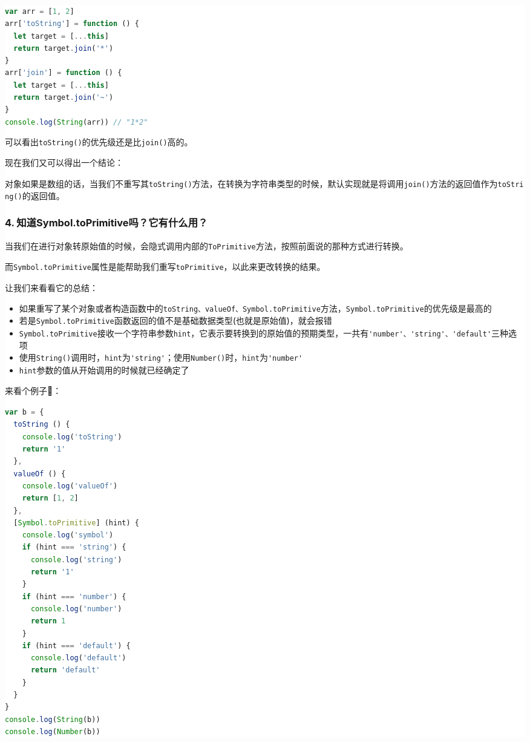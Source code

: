 ```javascript
var arr = [1, 2]
arr['toString'] = function () {
  let target = [...this]
  return target.join('*')
}
arr['join'] = function () {
  let target = [...this]
  return target.join('~')
}
console.log(String(arr)) // "1*2"
```

可以看出`toString()`的优先级还是比`join()`高的。

现在我们又可以得出一个结论：

对象如果是数组的话，当我们不重写其`toString()`方法，在转换为字符串类型的时候，默认实现就是将调用`join()`方法的返回值作为`toString()`的返回值。



### 4. 知道Symbol.toPrimitive吗？它有什么用？

当我们在进行对象转原始值的时候，会隐式调用内部的`ToPrimitive`方法，按照前面说的那种方式进行转换。

而`Symbol.toPrimitive`属性是能帮助我们重写`toPrimitive`，以此来更改转换的结果。

让我们来看看它的总结：

- 如果重写了某个对象或者构造函数中的`toString、valueOf、Symbol.toPrimitive`方法，`Symbol.toPrimitive`的优先级是最高的
- 若是`Symbol.toPrimitive`函数返回的值不是基础数据类型(也就是原始值)，就会报错
- `Symbol.toPrimitive`接收一个字符串参数`hint`，它表示要转换到的原始值的预期类型，一共有`'number'、'string'、'default'`三种选项
- 使用`String()`调用时，`hint`为`'string'`；使用`Number()`时，`hint`为`'number'`
- `hint`参数的值从开始调用的时候就已经确定了

来看个例子🌰：

```javascript
var b = {
  toString () {
    console.log('toString')
    return '1'
  },
  valueOf () {
    console.log('valueOf')
    return [1, 2]
  },
  [Symbol.toPrimitive] (hint) {
    console.log('symbol')
    if (hint === 'string') {
      console.log('string')
      return '1'
    }
    if (hint === 'number') {
      console.log('number')
      return 1
    }
    if (hint === 'default') {
      console.log('default')
      return 'default'
    }
  }
}
console.log(String(b))
console.log(Number(b))
```
